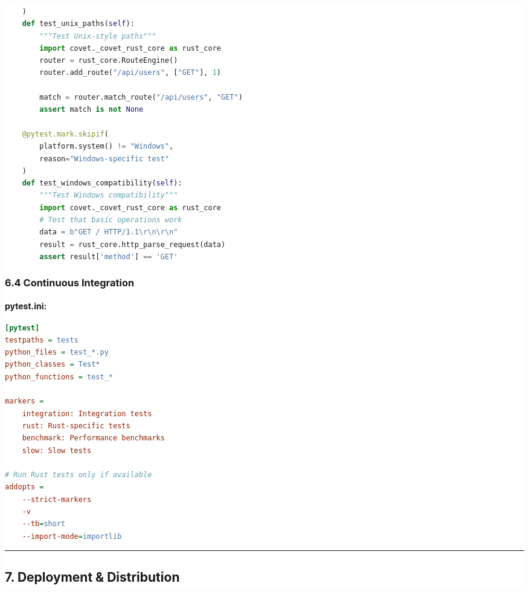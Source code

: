```python
    )
    def test_unix_paths(self):
        """Test Unix-style paths"""
        import covet._covet_rust_core as rust_core
        router = rust_core.RouteEngine()
        router.add_route("/api/users", ["GET"], 1)

        match = router.match_route("/api/users", "GET")
        assert match is not None

    @pytest.mark.skipif(
        platform.system() != "Windows",
        reason="Windows-specific test"
    )
    def test_windows_compatibility(self):
        """Test Windows compatibility"""
        import covet._covet_rust_core as rust_core
        # Test that basic operations work
        data = b"GET / HTTP/1.1\r\n\r\n"
        result = rust_core.http_parse_request(data)
        assert result['method'] == 'GET'
```

### 6.4 Continuous Integration

**pytest.ini:**

```ini
[pytest]
testpaths = tests
python_files = test_*.py
python_classes = Test*
python_functions = test_*

markers =
    integration: Integration tests
    rust: Rust-specific tests
    benchmark: Performance benchmarks
    slow: Slow tests

# Run Rust tests only if available
addopts =
    --strict-markers
    -v
    --tb=short
    --import-mode=importlib
```

---

## 7. Deployment & Distribution
